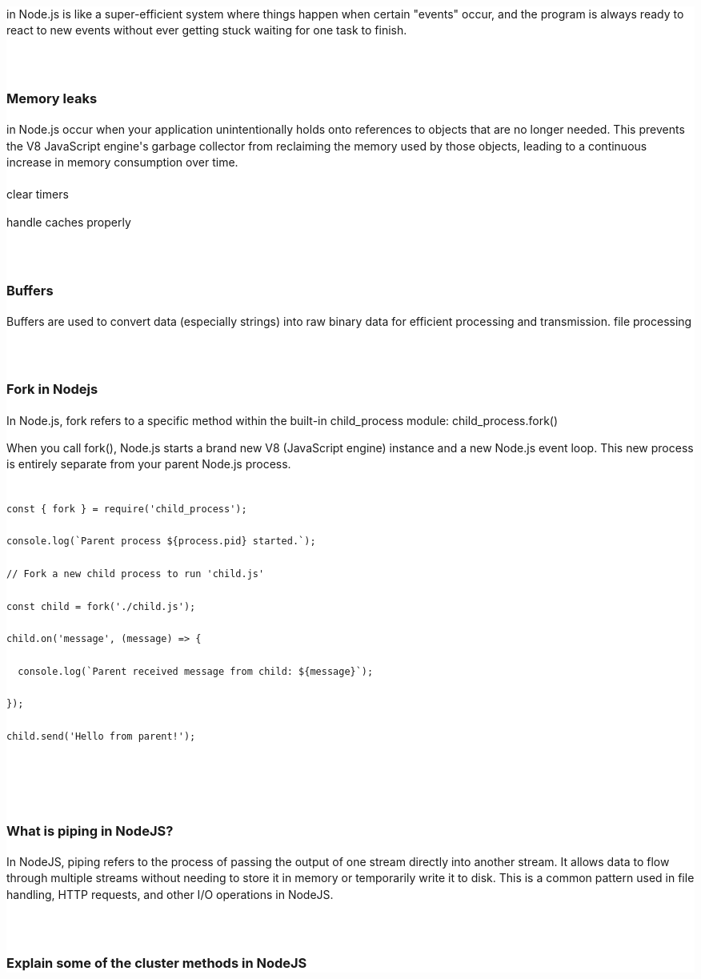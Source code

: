 in Node.js is like a super-efficient system where things happen when certain "events" occur, and the program is always ready to react to new events without ever getting stuck waiting for one task to finish.
<br><br><br>
### Memory leaks 

in Node.js occur when your application unintentionally holds onto references to objects that are no longer needed. This prevents the V8 JavaScript engine's garbage collector from reclaiming the memory used by those objects, leading to a continuous increase in memory consumption over time.
<br><br>
clear timers

handle caches properly
<br><br><br>
### Buffers

Buffers are used to convert data (especially strings) into raw binary data for efficient processing and transmission.
file processing
<br><br><br>
### Fork in Nodejs

In Node.js, fork refers to a specific method within the built-in child_process module: child_process.fork()

When you call fork(), Node.js starts a brand new V8 (JavaScript engine) instance and a new Node.js event loop. This new process is entirely separate from your parent Node.js process.
<br><br>
````
const { fork } = require('child_process');

console.log(`Parent process ${process.pid} started.`);

// Fork a new child process to run 'child.js'

const child = fork('./child.js');

child.on('message', (message) => {

  console.log(`Parent received message from child: ${message}`);

});

child.send('Hello from parent!');
````
<br><br><br>
### What is piping in NodeJS?

In NodeJS, piping refers to the process of passing the output of one stream directly into another stream. It allows data to flow through multiple streams without needing to store it in memory or temporarily write it to disk. This is a common pattern used in file handling, HTTP requests, and other I/O operations in NodeJS.
<br><br><br>
### Explain some of the cluster methods in NodeJS
